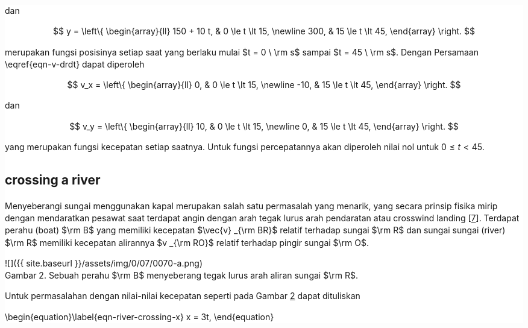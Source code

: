 dan

$$
y = \left\{
\begin{array}{ll}
150 + 10 t, & 0 \le t \lt 15, \newline
300, & 15 \le t \lt 45,
\end{array}
\right.
$$

merupakan fungsi posisinya setiap saat yang berlaku mulai $t = 0 \ \rm s$ sampai $t = 45 \ \rm s$. Dengan Persamaan \eqref{eqn-v-drdt} dapat diperoleh 

$$
v_x = \left\{
\begin{array}{ll}
0, & 0 \le t \lt 15, \newline
-10, & 15 \le t \lt 45,
\end{array}
\right.
$$

dan

$$
v_y = \left\{
\begin{array}{ll}
10, & 0 \le t \lt 15, \newline
0, & 15 \le t \lt 45,
\end{array}
\right.
$$

yang merupakan fungsi kecepatan setiap saatnya. Untuk fungsi percepatannya akan diperoleh nilai nol untuk $0 \le t \lt 45$.


## crossing a river
Menyeberangi sungai menggunakan kapal merupakan salah satu permasalah yang menarik, yang secara prinsip fisika mirip dengan mendaratkan pesawat saat terdapat angin dengan arah tegak lurus arah pendaratan atau crosswind landing [[7](#r07)]. Terdapat perahu (boat) $\rm B$ yang memiliki kecepatan $\vec{v} _{\rm BR}$ relatif terhadap sungai $\rm R$ dan sungai sungai (river) $\rm R$ memiliki kecepatan alirannya $v _{\rm RO}$ relatif terhadap pingir sungai $\rm O$.

![]({{ site.baseurl }}/assets/img/0/07/0070-a.png) \
Gambar <a name="fig2">2</a>. Sebuah perahu $\rm B$ menyeberang tegak lurus arah aliran sungai $\rm R$.

Untuk permasalahan dengan nilai-nilai kecepatan seperti pada Gambar [2](#fig2) dapat dituliskan

\begin{equation}\label{eqn-river-crossing-x}
x = 3t,
\end{equation}
